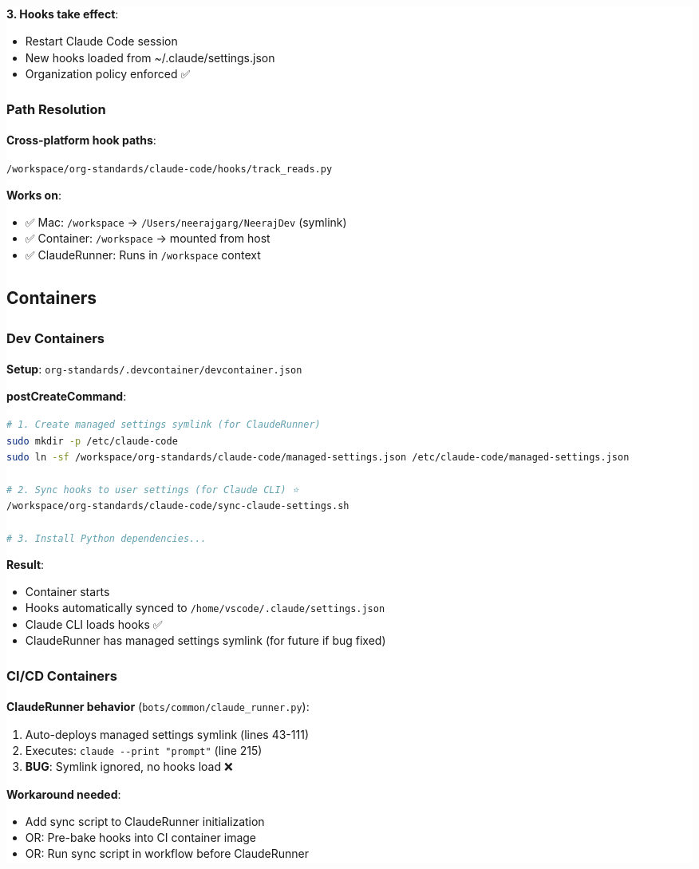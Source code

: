 **3. Hooks take effect**:
- Restart Claude Code session
- New hooks loaded from ~/.claude/settings.json
- Organization policy enforced ✅

### Path Resolution

**Cross-platform hook paths**:
```bash
/workspace/org-standards/claude-code/hooks/track_reads.py
```

**Works on**:
- ✅ Mac: `/workspace` → `/Users/neerajgarg/NeerajDev` (symlink)
- ✅ Container: `/workspace` → mounted from host
- ✅ ClaudeRunner: Runs in `/workspace` context

## Containers

### Dev Containers

**Setup**: `org-standards/.devcontainer/devcontainer.json`

**postCreateCommand**:
```bash
# 1. Create managed settings symlink (for ClaudeRunner)
sudo mkdir -p /etc/claude-code
sudo ln -sf /workspace/org-standards/claude-code/managed-settings.json /etc/claude-code/managed-settings.json

# 2. Sync hooks to user settings (for Claude CLI) ⭐
/workspace/org-standards/claude-code/sync-claude-settings.sh

# 3. Install Python dependencies...
```

**Result**:
- Container starts
- Hooks automatically synced to `/home/vscode/.claude/settings.json`
- Claude CLI loads hooks ✅
- ClaudeRunner has managed settings symlink (for future if bug fixed)

### CI/CD Containers

**ClaudeRunner behavior** (`bots/common/claude_runner.py`):
1. Auto-deploys managed settings symlink (lines 43-111)
2. Executes: `claude --print "prompt"` (line 215)
3. **BUG**: Symlink ignored, no hooks load ❌

**Workaround needed**:
- Add sync script to ClaudeRunner initialization
- OR: Pre-bake hooks into CI container image
- OR: Run sync script in workflow before ClaudeRunner

